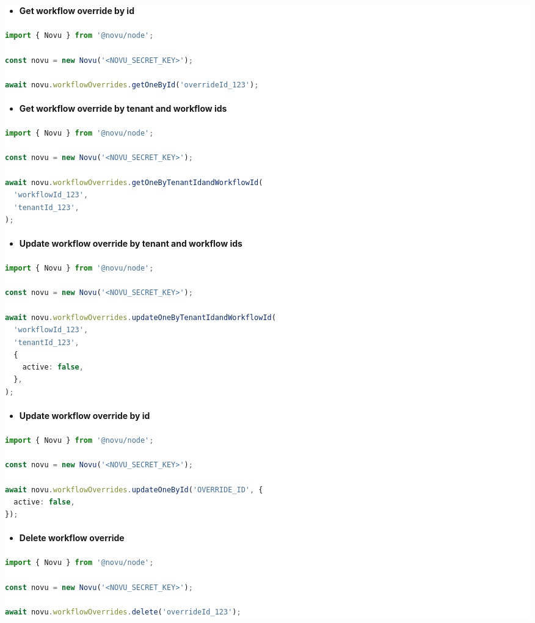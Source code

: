 - #### Get workflow override by id

```ts
import { Novu } from '@novu/node';

const novu = new Novu('<NOVU_SECRET_KEY>');

await novu.workflowOverrides.getOneById('overrideId_123');
```

- #### Get workflow override by tenant and workflow ids

```ts
import { Novu } from '@novu/node';

const novu = new Novu('<NOVU_SECRET_KEY>');

await novu.workflowOverrides.getOneByTenantIdandWorkflowId(
  'workflowId_123',
  'tenantId_123',
);
```

- #### Update workflow override by tenant and workflow ids

```ts
import { Novu } from '@novu/node';

const novu = new Novu('<NOVU_SECRET_KEY>');

await novu.workflowOverrides.updateOneByTenantIdandWorkflowId(
  'workflowId_123',
  'tenantId_123',
  {
    active: false,
  },
);
```

- #### Update workflow override by id

```ts
import { Novu } from '@novu/node';

const novu = new Novu('<NOVU_SECRET_KEY>');

await novu.workflowOverrides.updateOneById('OVERRIDE_ID', {
  active: false,
});
```

- #### Delete workflow override

```ts
import { Novu } from '@novu/node';

const novu = new Novu('<NOVU_SECRET_KEY>');

await novu.workflowOverrides.delete('overrideId_123');
```
